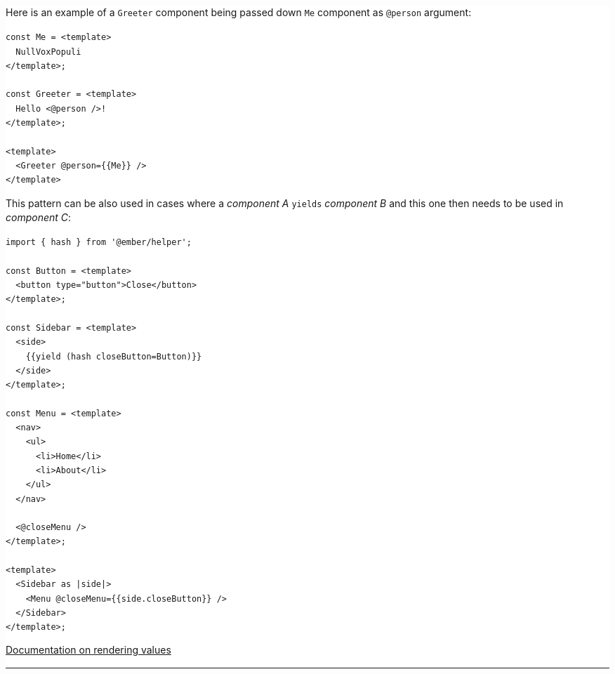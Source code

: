 Here is an example of a `Greeter` component being passed down `Me` component as `@person` argument:

```gjs
const Me = <template>
  NullVoxPopuli
</template>;

const Greeter = <template>
  Hello <@person />!
</template>;

<template>
  <Greeter @person={{Me}} />
</template>
```
 
This pattern can be also used in cases where a _component A_ `yields` _component B_ and this one then needs to be used in _component C_:

```gjs
import { hash } from '@ember/helper';

const Button = <template>
  <button type="button">Close</button>
</template>;

const Sidebar = <template>
  <side>
    {{yield (hash closeButton=Button)}}
  </side>
</template>;

const Menu = <template>
  <nav>
    <ul>
      <li>Home</li>
      <li>About</li>
    </ul>
  </nav>

  <@closeMenu />
</template>;

<template>
  <Sidebar as |side|>
    <Menu @closeMenu={{side.closeButton}} />
  </Sidebar>
</template>;
```

[Documentation on rendering values][docs]

[docs]: https://guides.emberjs.com/release/in-depth-topics/rendering-values/


---


[ember-guides]: https://guides.emberjs.com/release/
[ember-tutorial]: https://guides.emberjs.com/release/tutorial/part-1/
[svelte-tutorial]: https://svelte.dev/tutorial/basics
[glimmer-home]: https://glimmerjs.com/
[ember-home]: https://emberjs.com/
[wiki-repl]: https://en.wikipedia.org/wiki/Read%E2%80%93eval%E2%80%93print_loop
[the-docs]: https://github.com/NullVoxPopuli/limber/tree/main/apps/tutorial/public/docs
[Signals]: https://www.solidjs.com/tutorial/introduction_signals
[Runes]: https://svelte.dev/blog/runes 
[tracked]: https://guides.emberjs.com/release/components/component-state-and-actions/#toc_tracked-properties
[polish]: https://en.wikipedia.org/wiki/Polish_notation
[secrets]: https://www.youtube.com/watch?v=nXCSloXZ-wc
[gh-etl-alt]: https://github.com/ember-template-lint/ember-template-lint/blob/b4433e9439f3c555b3c4beb56c34bfed18a423b5/docs/rule/require-valid-alt-text.md
[mdn-Window]: https://developer.mozilla.org/en-US/docs/Web/API/Window
[mdn-LocalStorage]: https://developer.mozilla.org/en-US/docs/Web/API/Window/localStorage
[mdn-json-stringify]: https://developer.mozilla.org/en-US/docs/Web/JavaScript/Reference/Global_Objects/JSON/stringify
[polish]: https://en.wikipedia.org/wiki/Polish_notation
[gh-resources]: https://github.com/nullvoxpopuli/ember-resources
[mdn-fetch]: https://developer.mozilla.org/en-US/docs/Web/API/Fetch_API/Using_Fetch
[mdn-AbortController]: https://developer.mozilla.org/en-US/docs/Web/API/AbortController
[docs-remote-data]: https://ember-resources.pages.dev/modules/util_remote_data
[polaris-reactivity]: https://wycats.github.io/polaris-sketchwork/reactivity.html
[swapi]: https://swapi.tech/
[prop-drilling]: https://kentcdodds.com/blog/prop-drilling
[mdn-localStorage]: https://developer.mozilla.org/en-US/docs/Web/API/Window/localStorage
[mdn-get]: https://developer.mozilla.org/en-US/docs/Web/JavaScript/Reference/Functions/get
[mdn-set]: https://developer.mozilla.org/en-US/docs/Web/JavaScript/Reference/Functions/set
[gh-cell]: https://github.com/NullVoxPopuli/ember-resources/blob/98ee38186a39097465ca97a90a68b9af158e75b2/ember-resources/src/util/cell.ts#L78
[gh-resources]: https://github.com/NullVoxPopuli/ember-resources
[mdn-setTimeout]: https://developer.mozilla.org/en-US/docs/Web/API/setTimeout
[docs-log]: https://api.emberjs.com/ember/release/classes/Ember.Templates.helpers/methods/log?anchor=log
[mdn-get]: https://developer.mozilla.org/en-US/docs/Web/JavaScript/Reference/Functions/get
[mdn-class-fields]: https://developer.mozilla.org/en-US/docs/Web/JavaScript/Reference/Classes/Public_class_fields
[mdn-setInterval]: https://developer.mozilla.org/en-US/docs/Web/API/setInterval
[mdn-DateTimeFormat]: https://developer.mozilla.org/en-US/docs/Web/JavaScript/Reference/Global_Objects/Intl/DateTimeFormat
[mdn-date]: https://developer.mozilla.org/en-US/docs/Web/JavaScript/Reference/Global_Objects/Date
[ecma-epoch]: https://tc39.es/ecma262/multipage/numbers-and-dates.html#sec-time-values-and-time-range
[gh-e-modifier]: https://github.com/ember-modifier/ember-modifier
[mdn-class]: https://developer.mozilla.org/en-US/docs/Web/JavaScript/Reference/Classes
[ionic-toggle]: https://ionicframework.com/docs/api/toggle
[ionic-readme]: https://github.com/ionic-team/ionic-framework/tree/main/core#custom-elements-build
[docs]: https://api.emberjs.com/ember/4.11/classes/Ember.Templates.helpers/methods/on?anchor=on
[mdn-addEventListener]: https://developer.mozilla.org/en-US/docs/Web/API/EventTarget/addEventListener
[docs]: https://api.emberjs.com/ember/4.11/classes/Ember.Templates.helpers/methods/on?anchor=on
[mdn-addEventListener]: https://developer.mozilla.org/en-US/docs/Web/API/EventTarget/addEventListener#parameters
[scroll-perf]: https://developer.mozilla.org/en-US/docs/Web/API/EventTarget/addEventListener#Improving_scrolling_performance_with_passive_listeners
[mdn-dispatchEvent]: https://developer.mozilla.org/en-US/docs/Web/API/EventTarget/dispatchEvent
[mdn-Event]: https://developer.mozilla.org/en-US/docs/Web/API/Event/Event
[docs]: https://api.emberjs.com/ember/release/classes/Ember.Templates.helpers/methods/if?anchor=if
[docs]: https://api.emberjs.com/ember/release/classes/Ember.Templates.helpers/methods/unless?anchor=unless
[docs]: https://api.emberjs.com/ember/release/classes/Ember.Templates.helpers/methods/if?anchor=if
[docs]: https://api.emberjs.com/ember/release/classes/Ember.Templates.helpers/methods/if?anchor=if
[docs]: https://api.emberjs.com/ember/release/classes/Ember.Templates.helpers/methods/if?anchor=if
[docs]: https://api.emberjs.com/ember/release/classes/Ember.Templates.helpers/methods/each?anchor=each
[docs]: https://api.emberjs.com/ember/release/classes/Ember.Templates.helpers/methods/each-in?anchor=each-in
[docs]: https://api.emberjs.com/ember/release/classes/Ember.Templates.helpers/methods/let?anchor=let
[docs]: https://api.emberjs.com/ember/release/classes/Ember.Templates.helpers/methods/in-element?anchor=in-element
[docs]: https://api.emberjs.com/ember/release/classes/Ember.Templates.helpers/methods/array?anchor=array
[docs]: https://api.emberjs.com/ember/release/classes/Ember.Templates.helpers/methods/hash?anchor=hash
[docs]: https://api.emberjs.com/ember/release/functions/@ember%2Ftemplate/htmlSafe
[xss]: https://en.wikipedia.org/wiki/Cross-site_scripting
[docs-has-block]: https://api.emberjs.com/ember/5.6/classes/Ember.Templates.helpers/methods/has-block?anchor=has-block
[docs]: https://api.emberjs.com/ember/4.11/classes/Ember.Templates.helpers/methods/fn?anchor=fn
[wiki]: https://en.wikipedia.org/wiki/Partial_application
[docs]: https://api.emberjs.com/ember/release/classes/Ember.Templates.helpers/methods/helper?anchor=helper
[wiki]: https://en.wikipedia.org/wiki/Partial_application
[rfc-625]: https://rfcs.emberjs.com/id/0625-helper-managers/
[docs-class-helper]: https://api.emberjs.com/ember/release/classes/Helper
[docs]: https://api.emberjs.com/ember/modifier/classes/Ember.Templates.helpers/methods/modifier?anchor=modifier
[wiki]: https://en.wikipedia.org/wiki/Partial_application
[docs]: https://api.emberjs.com/ember/release/classes/Ember.Templates.helpers/methods/component?anchor=component
[wiki]: https://en.wikipedia.org/wiki/Partial_application
[1]: https://developer.mozilla.org/en-US/docs/Web/API/FormData
[2]: https://developer.mozilla.org/en-US/docs/Web/HTML/Element/form
[3]: https://guides.emberjs.com/release/components/component-state-and-actions/#toc_html-modifiers-and-actions
[4]: https://developer.mozilla.org/en-US/docs/Web/API/URL
[5]: https://developer.mozilla.org/en-US/docs/Web/API/Window/localStorage
[3]: https://developer.mozilla.org/en-US/docs/Web/HTML/Element/input#value
[1]: https://developer.mozilla.org/en-US/docs/Web/API/URL
[2]: https://developer.mozilla.org/en-US/docs/Web/API/Window/localStorage
[3]: https://developer.mozilla.org/en-US/docs/Web/HTML/Element/input#value
[docs-remote-data]: https://reactive.nullvoxpopuli.com/functions/remote_data.RemoteData-1.html
[swapi]: https://swapi.dev/
[guides]: https://guides.emberjs.com/release/
[tutorial]: https://guides.emberjs.com/release/tutorial/part-1/
[reference]: https://api.emberjs.com/ember/release
[blog]: https://blog.emberjs.com/
[quickstart]: https://guides.emberjs.com/release/getting-started/quick-start/
[discord]: https://discord.gg/emberjs